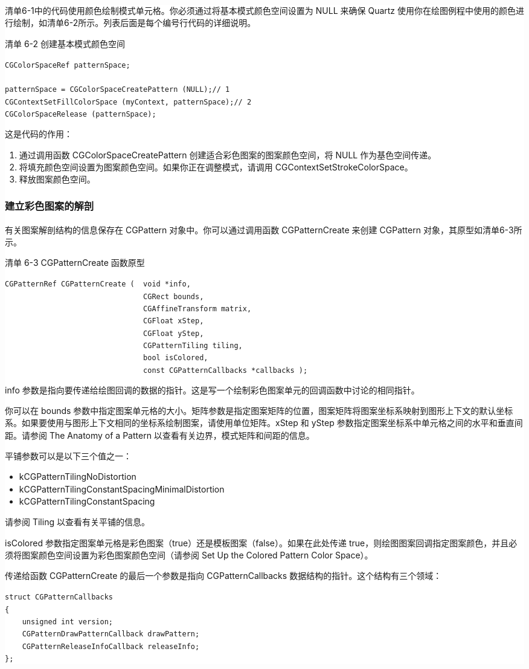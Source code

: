 清单6-1中的代码使用颜色绘制模式单元格。你必须通过将基本模式颜色空间设置为 NULL 来确保 Quartz 使用你在绘图例程中使用的颜色进行绘制，如清单6-2所示。列表后面是每个编号行代码的详细说明。

清单 6-2 创建基本模式颜色空间

```objc
CGColorSpaceRef patternSpace;
 
patternSpace = CGColorSpaceCreatePattern (NULL);// 1
CGContextSetFillColorSpace (myContext, patternSpace);// 2
CGColorSpaceRelease (patternSpace);
```

这是代码的作用：

1. 通过调用函数 CGColorSpaceCreatePattern 创建适合彩色图案的图案颜色空间，将 NULL 作为基色空间传递。
2. 将填充颜色空间设置为图案颜色空间。如果你正在调整模式，请调用 CGContextSetStrokeColorSpace。
3. 释放图案颜色空间。

### 建立彩色图案的解剖

有关图案解剖结构的信息保存在 CGPattern 对象中。你可以通过调用函数 CGPatternCreate 来创建 CGPattern 对象，其原型如清单6-3所示。

清单 6-3 CGPatternCreate 函数原型

```objc
CGPatternRef CGPatternCreate (  void *info,
                                CGRect bounds,
                                CGAffineTransform matrix,
                                CGFloat xStep,
                                CGFloat yStep,
                                CGPatternTiling tiling,
                                bool isColored,
                                const CGPatternCallbacks *callbacks );
```

info 参数是指向要传递给绘图回调的数据的指针。这是写一个绘制彩色图案单元的回调函数中讨论的相同指针。

你可以在 bounds 参数中指定图案单元格的大小。矩阵参数是指定图案矩阵的位置，图案矩阵将图案坐标系映射到图形上下文的默认坐标系。如果要使用与图形上下文相同的坐标系绘制图案，请使用单位矩阵。xStep 和 yStep 参数指定图案坐标系中单元格之间的水平和垂直间距。请参阅 The Anatomy of a Pattern 以查看有关边界，模式矩阵和间距的信息。

平铺参数可以是以下三个值之一：

- kCGPatternTilingNoDistortion
- kCGPatternTilingConstantSpacingMinimalDistortion
- kCGPatternTilingConstantSpacing

请参阅 Tiling 以查看有关平铺的信息。

isColored 参数指定图案单元格是彩色图案（true）还是模板图案（false）。如果在此处传递 true，则绘图图案回调指定图案颜色，并且必须将图案颜色空间设置为彩色图案颜色空间（请参阅 Set Up the Colored Pattern Color Space）。

传递给函数 CGPatternCreate 的最后一个参数是指向 CGPatternCallbacks 数据结构的指针。这个结构有三个领域：

```objc
struct CGPatternCallbacks
{
    unsigned int version;
    CGPatternDrawPatternCallback drawPattern;
    CGPatternReleaseInfoCallback releaseInfo;
};
```
